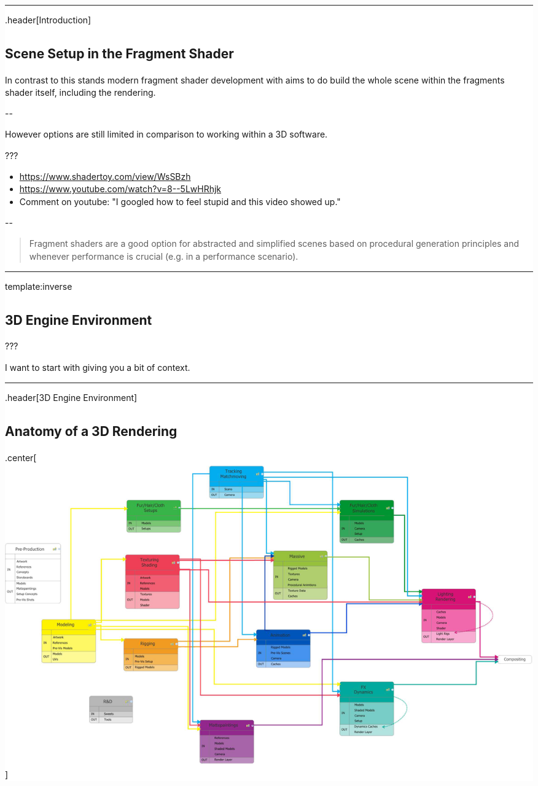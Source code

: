 
---
.header[Introduction]

## Scene Setup in the Fragment Shader

In contrast to this stands modern fragment shader development with aims to do build the whole scene within the fragments shader itself, including the rendering. 

--

However options are still limited in comparison to working within a 3D software.

???

* https://www.shadertoy.com/view/WsSBzh
* https://www.youtube.com/watch?v=8--5LwHRhjk
* Comment on youtube: "I googled how to feel stupid and this video showed up."


--

> Fragment shaders are a good option for abstracted and simplified scenes based on procedural generation principles and whenever performance is crucial (e.g. in a performance scenario).


---
template:inverse

## 3D Engine Environment

???

I want to start with giving you a bit of context.

---
.header[3D Engine Environment]

## Anatomy of a 3D Rendering

.center[<img src="img/vfx_pipeline.png" alt="vfx_pipeline" style="width:110%;">]
